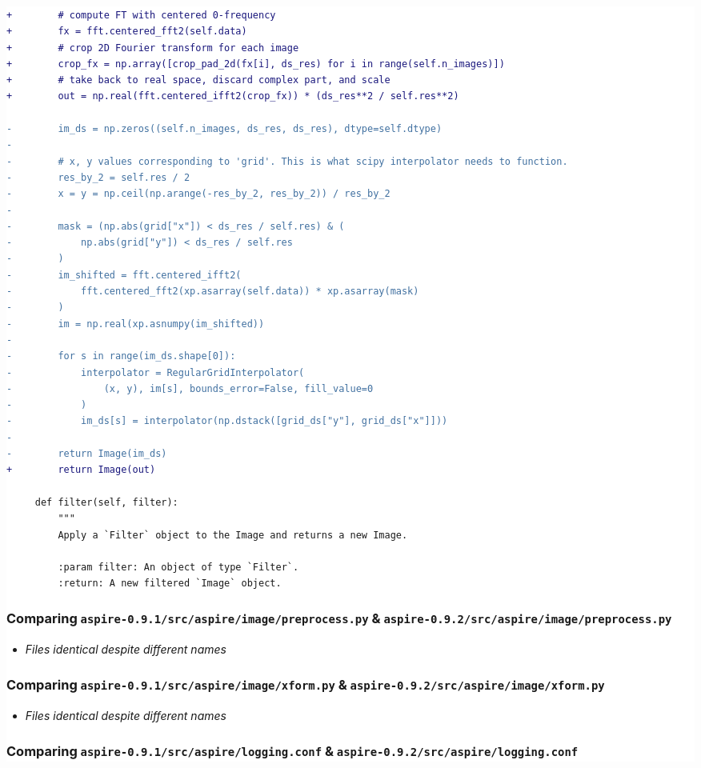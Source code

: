 ```diff
+        # compute FT with centered 0-frequency
+        fx = fft.centered_fft2(self.data)
+        # crop 2D Fourier transform for each image
+        crop_fx = np.array([crop_pad_2d(fx[i], ds_res) for i in range(self.n_images)])
+        # take back to real space, discard complex part, and scale
+        out = np.real(fft.centered_ifft2(crop_fx)) * (ds_res**2 / self.res**2)
 
-        im_ds = np.zeros((self.n_images, ds_res, ds_res), dtype=self.dtype)
-
-        # x, y values corresponding to 'grid'. This is what scipy interpolator needs to function.
-        res_by_2 = self.res / 2
-        x = y = np.ceil(np.arange(-res_by_2, res_by_2)) / res_by_2
-
-        mask = (np.abs(grid["x"]) < ds_res / self.res) & (
-            np.abs(grid["y"]) < ds_res / self.res
-        )
-        im_shifted = fft.centered_ifft2(
-            fft.centered_fft2(xp.asarray(self.data)) * xp.asarray(mask)
-        )
-        im = np.real(xp.asnumpy(im_shifted))
-
-        for s in range(im_ds.shape[0]):
-            interpolator = RegularGridInterpolator(
-                (x, y), im[s], bounds_error=False, fill_value=0
-            )
-            im_ds[s] = interpolator(np.dstack([grid_ds["y"], grid_ds["x"]]))
-
-        return Image(im_ds)
+        return Image(out)
 
     def filter(self, filter):
         """
         Apply a `Filter` object to the Image and returns a new Image.
 
         :param filter: An object of type `Filter`.
         :return: A new filtered `Image` object.
```

### Comparing `aspire-0.9.1/src/aspire/image/preprocess.py` & `aspire-0.9.2/src/aspire/image/preprocess.py`

 * *Files identical despite different names*

### Comparing `aspire-0.9.1/src/aspire/image/xform.py` & `aspire-0.9.2/src/aspire/image/xform.py`

 * *Files identical despite different names*

### Comparing `aspire-0.9.1/src/aspire/logging.conf` & `aspire-0.9.2/src/aspire/logging.conf`
